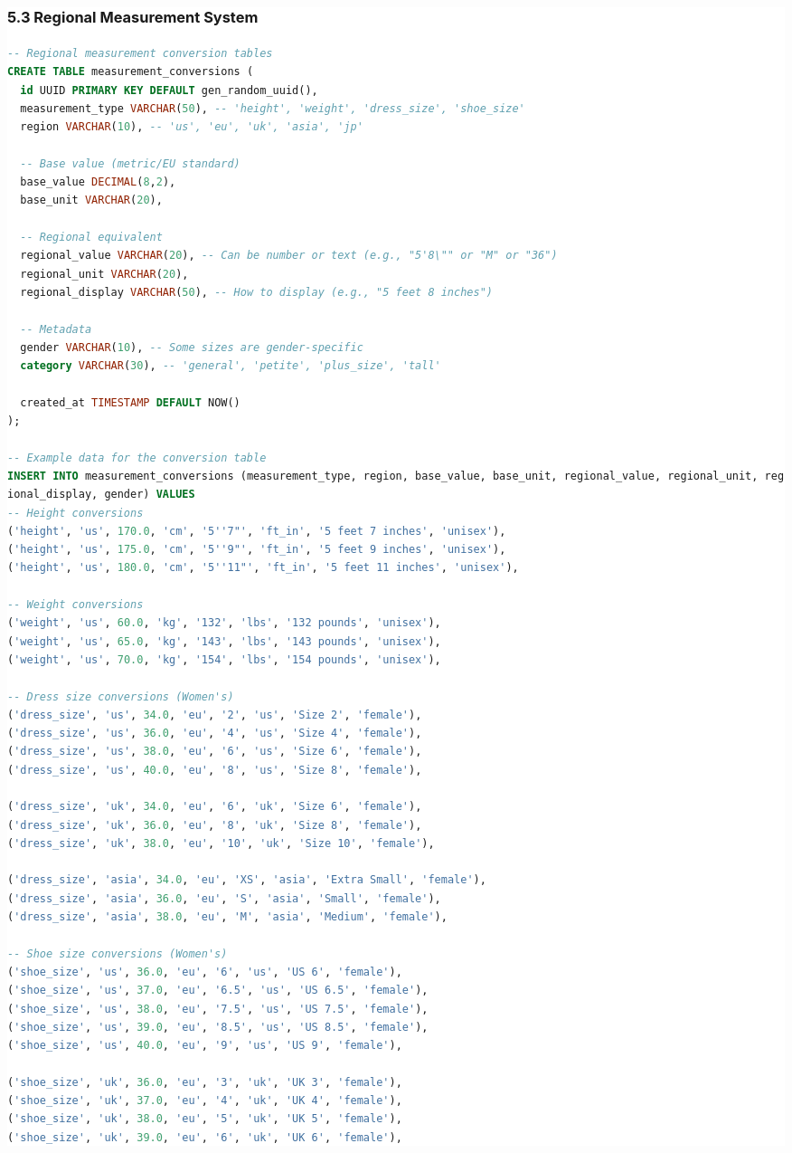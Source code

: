 ### 5.3 Regional Measurement System

```sql
-- Regional measurement conversion tables
CREATE TABLE measurement_conversions (
  id UUID PRIMARY KEY DEFAULT gen_random_uuid(),
  measurement_type VARCHAR(50), -- 'height', 'weight', 'dress_size', 'shoe_size'
  region VARCHAR(10), -- 'us', 'eu', 'uk', 'asia', 'jp'
  
  -- Base value (metric/EU standard)
  base_value DECIMAL(8,2),
  base_unit VARCHAR(20),
  
  -- Regional equivalent
  regional_value VARCHAR(20), -- Can be number or text (e.g., "5'8\"" or "M" or "36")
  regional_unit VARCHAR(20),
  regional_display VARCHAR(50), -- How to display (e.g., "5 feet 8 inches")
  
  -- Metadata
  gender VARCHAR(10), -- Some sizes are gender-specific
  category VARCHAR(30), -- 'general', 'petite', 'plus_size', 'tall'
  
  created_at TIMESTAMP DEFAULT NOW()
);

-- Example data for the conversion table
INSERT INTO measurement_conversions (measurement_type, region, base_value, base_unit, regional_value, regional_unit, regional_display, gender) VALUES
-- Height conversions
('height', 'us', 170.0, 'cm', '5''7"', 'ft_in', '5 feet 7 inches', 'unisex'),
('height', 'us', 175.0, 'cm', '5''9"', 'ft_in', '5 feet 9 inches', 'unisex'),
('height', 'us', 180.0, 'cm', '5''11"', 'ft_in', '5 feet 11 inches', 'unisex'),

-- Weight conversions  
('weight', 'us', 60.0, 'kg', '132', 'lbs', '132 pounds', 'unisex'),
('weight', 'us', 65.0, 'kg', '143', 'lbs', '143 pounds', 'unisex'),
('weight', 'us', 70.0, 'kg', '154', 'lbs', '154 pounds', 'unisex'),

-- Dress size conversions (Women's)
('dress_size', 'us', 34.0, 'eu', '2', 'us', 'Size 2', 'female'),
('dress_size', 'us', 36.0, 'eu', '4', 'us', 'Size 4', 'female'),
('dress_size', 'us', 38.0, 'eu', '6', 'us', 'Size 6', 'female'),
('dress_size', 'us', 40.0, 'eu', '8', 'us', 'Size 8', 'female'),

('dress_size', 'uk', 34.0, 'eu', '6', 'uk', 'Size 6', 'female'),
('dress_size', 'uk', 36.0, 'eu', '8', 'uk', 'Size 8', 'female'),
('dress_size', 'uk', 38.0, 'eu', '10', 'uk', 'Size 10', 'female'),

('dress_size', 'asia', 34.0, 'eu', 'XS', 'asia', 'Extra Small', 'female'),
('dress_size', 'asia', 36.0, 'eu', 'S', 'asia', 'Small', 'female'),
('dress_size', 'asia', 38.0, 'eu', 'M', 'asia', 'Medium', 'female'),

-- Shoe size conversions (Women's)
('shoe_size', 'us', 36.0, 'eu', '6', 'us', 'US 6', 'female'),
('shoe_size', 'us', 37.0, 'eu', '6.5', 'us', 'US 6.5', 'female'),
('shoe_size', 'us', 38.0, 'eu', '7.5', 'us', 'US 7.5', 'female'),
('shoe_size', 'us', 39.0, 'eu', '8.5', 'us', 'US 8.5', 'female'),
('shoe_size', 'us', 40.0, 'eu', '9', 'us', 'US 9', 'female'),

('shoe_size', 'uk', 36.0, 'eu', '3', 'uk', 'UK 3', 'female'),
('shoe_size', 'uk', 37.0, 'eu', '4', 'uk', 'UK 4', 'female'),
('shoe_size', 'uk', 38.0, 'eu', '5', 'uk', 'UK 5', 'female'),
('shoe_size', 'uk', 39.0, 'eu', '6', 'uk', 'UK 6', 'female'),
```
